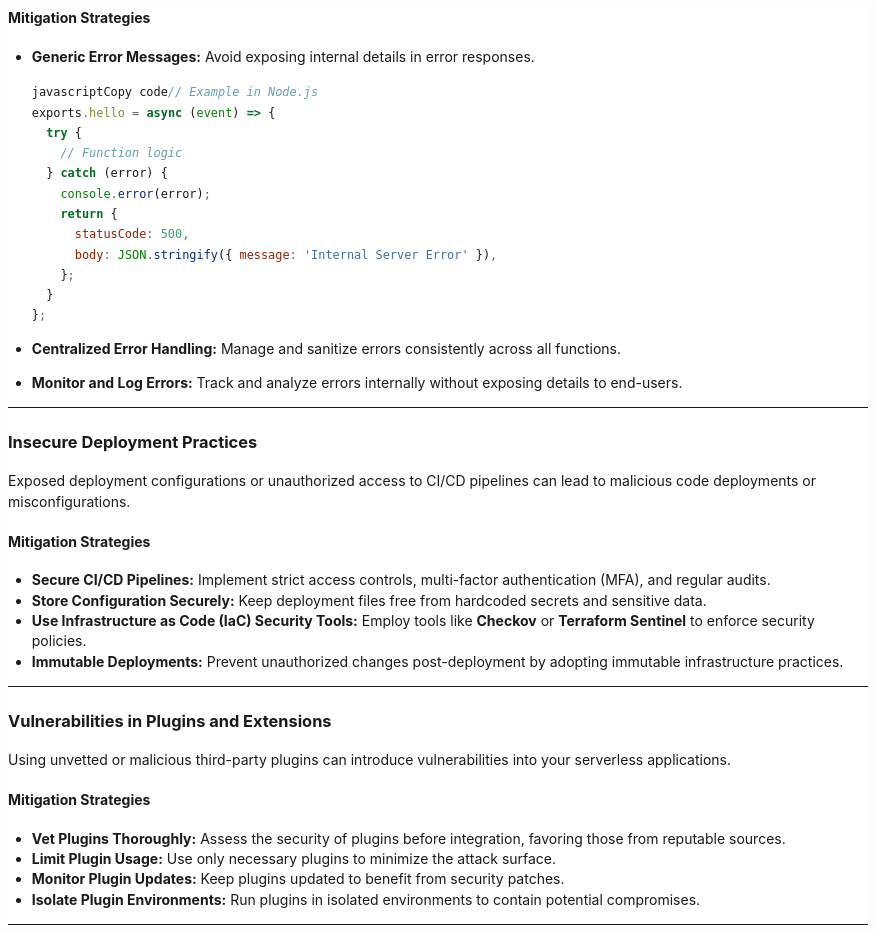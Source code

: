 #### **Mitigation Strategies**

- **Generic Error Messages:** Avoid exposing internal details in error responses.

  ```javascript
  javascriptCopy code// Example in Node.js
  exports.hello = async (event) => {
    try {
      // Function logic
    } catch (error) {
      console.error(error);
      return {
        statusCode: 500,
        body: JSON.stringify({ message: 'Internal Server Error' }),
      };
    }
  };
  ```

- **Centralized Error Handling:** Manage and sanitize errors consistently across all functions.
- **Monitor and Log Errors:** Track and analyze errors internally without exposing details to end-users.

---

### **Insecure Deployment Practices**

Exposed deployment configurations or unauthorized access to CI/CD pipelines can lead to malicious code deployments or misconfigurations.

#### **Mitigation Strategies**

- **Secure CI/CD Pipelines:** Implement strict access controls, multi-factor authentication (MFA), and regular audits.
- **Store Configuration Securely:** Keep deployment files free from hardcoded secrets and sensitive data.
- **Use Infrastructure as Code (IaC) Security Tools:** Employ tools like **Checkov** or **Terraform Sentinel** to enforce security policies.
- **Immutable Deployments:** Prevent unauthorized changes post-deployment by adopting immutable infrastructure practices.

---

### **Vulnerabilities in Plugins and Extensions**

Using unvetted or malicious third-party plugins can introduce vulnerabilities into your serverless applications.

#### **Mitigation Strategies**

- **Vet Plugins Thoroughly:** Assess the security of plugins before integration, favoring those from reputable sources.
- **Limit Plugin Usage:** Use only necessary plugins to minimize the attack surface.
- **Monitor Plugin Updates:** Keep plugins updated to benefit from security patches.
- **Isolate Plugin Environments:** Run plugins in isolated environments to contain potential compromises.

---